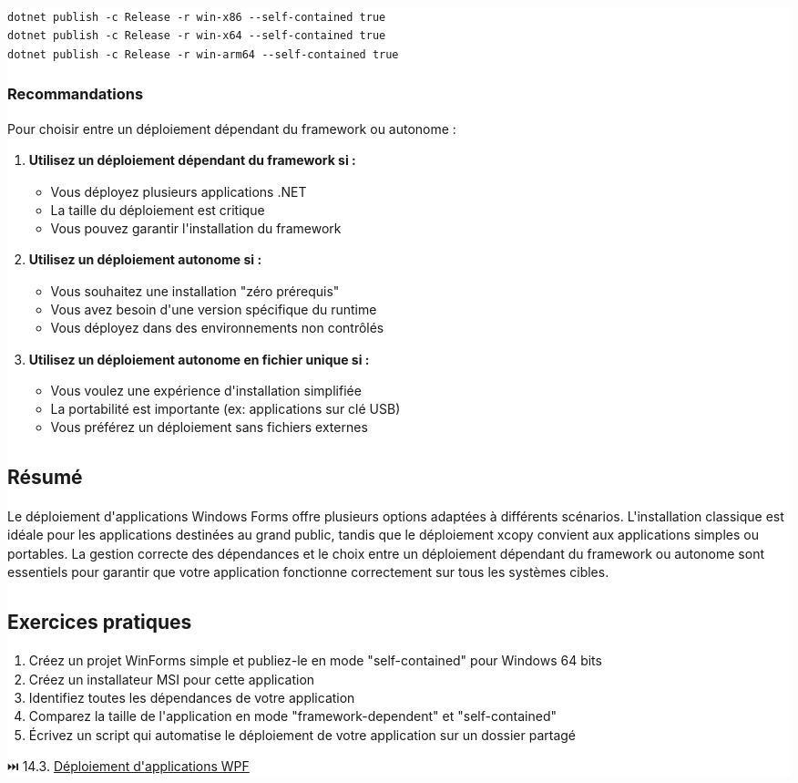 ```batch
dotnet publish -c Release -r win-x86 --self-contained true
dotnet publish -c Release -r win-x64 --self-contained true
dotnet publish -c Release -r win-arm64 --self-contained true
```

### Recommandations

Pour choisir entre un déploiement dépendant du framework ou autonome :

1. **Utilisez un déploiement dépendant du framework si :**
   - Vous déployez plusieurs applications .NET
   - La taille du déploiement est critique
   - Vous pouvez garantir l'installation du framework

2. **Utilisez un déploiement autonome si :**
   - Vous souhaitez une installation "zéro prérequis"
   - Vous avez besoin d'une version spécifique du runtime
   - Vous déployez dans des environnements non contrôlés

3. **Utilisez un déploiement autonome en fichier unique si :**
   - Vous voulez une expérience d'installation simplifiée
   - La portabilité est importante (ex: applications sur clé USB)
   - Vous préférez un déploiement sans fichiers externes

## Résumé

Le déploiement d'applications Windows Forms offre plusieurs options adaptées à différents scénarios. L'installation classique est idéale pour les applications destinées au grand public, tandis que le déploiement xcopy convient aux applications simples ou portables. La gestion correcte des dépendances et le choix entre un déploiement dépendant du framework ou autonome sont essentiels pour garantir que votre application fonctionne correctement sur tous les systèmes cibles.

## Exercices pratiques

1. Créez un projet WinForms simple et publiez-le en mode "self-contained" pour Windows 64 bits
2. Créez un installateur MSI pour cette application
3. Identifiez toutes les dépendances de votre application
4. Comparez la taille de l'application en mode "framework-dependent" et "self-contained"
5. Écrivez un script qui automatise le déploiement de votre application sur un dossier partagé

⏭️ 14.3. [Déploiement d'applications WPF](/14-deploiement-et-distribution/14-3-deploiement-dapplications-wpf.md)
